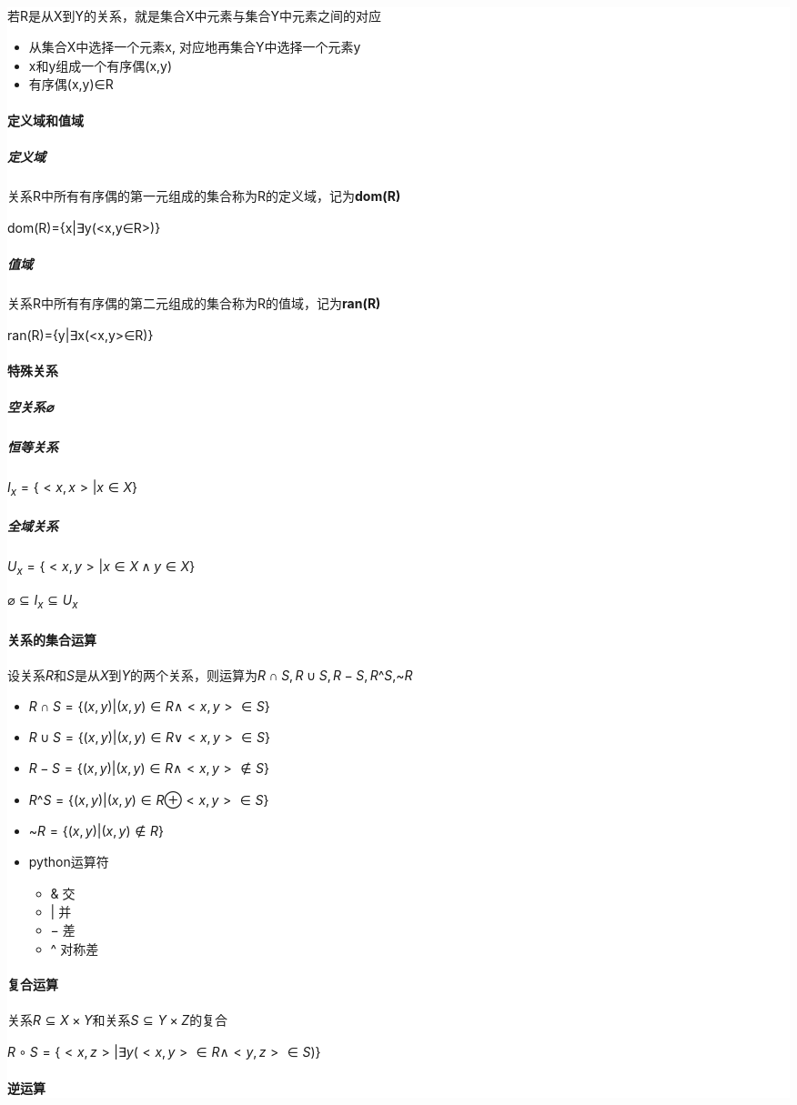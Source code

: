 若R是从X到Y的关系，就是集合X中元素与集合Y中元素之间的对应

   * 从集合X中选择一个元素x, 对应地再集合Y中选择一个元素y
   * x和y组成一个有序偶(x,y)
   * 有序偶(x,y)$\in$R

#### 定义域和值域

##### 定义域

关系R中所有有序偶的第一元组成的集合称为R的定义域，记为**dom(R)**

dom(R)={x|$\exists$y(<x,y$\in$R>)}

##### 值域

关系R中所有有序偶的第二元组成的集合称为R的值域，记为**ran(R)**

ran(R)={y|$\exists$x(<x,y>$\in$R)}

#### 特殊关系

##### 空关系$\varnothing$

##### 恒等关系

$I_x=\{<x,x>|x\in X\}$

##### 全域关系

$U_x=\{<x,y>|x\in X\wedge y\in X\}$

$\varnothing\subseteq I_x\subseteq U_x$

#### 关系的集合运算

设关系$R$和$S$是从$X$到$Y$的两个关系，则运算为$R\cap S,R\cup S,R-S,R$^$S,$~$R$

   * $R\cap S=\{(x,y)|(x,y)\in R\wedge<x,y>\in S\}$
   * $R\cup S=\{(x,y)|(x,y)\in R\vee<x,y>\in S\}$
   * $R-S=\{(x,y)|(x,y)\in R\wedge<x,y>\not\in S\}$
   * $R$^$S=\{(x,y)|(x,y)\in R\oplus<x,y>\in S\}$
   * ~$R=\{(x,y)|(x,y)\not\in R\}$


   * python运算符
     * & 交
     * | 并
     * $-$ 差
     * ^ 对称差

#### 复合运算

关系$R\subseteq X×Y$和关系$S\subseteq Y×Z$的复合

$R\circ S=\{<x,z>| \exists y(<x,y>\in R\wedge<y,z>\in S$$)\}$

#### 逆运算
